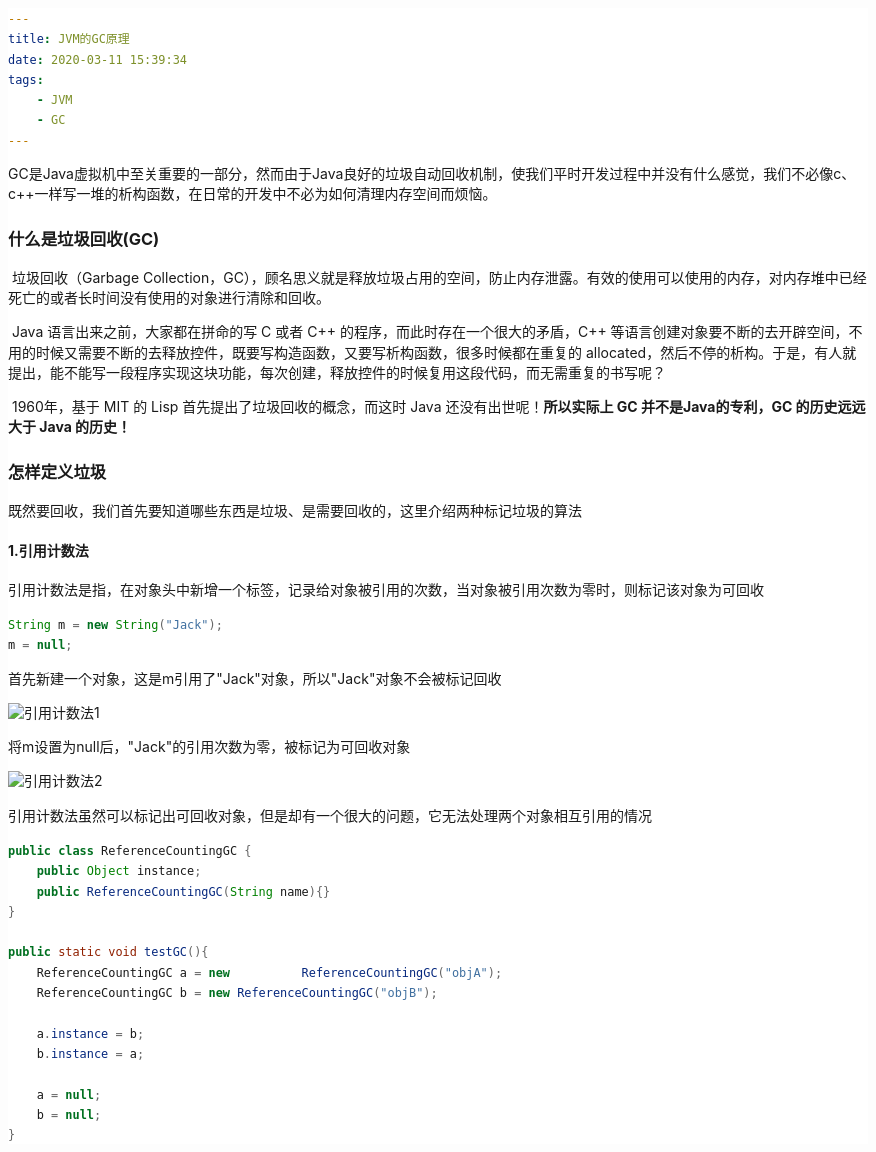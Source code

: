```yaml
---
title: JVM的GC原理
date: 2020-03-11 15:39:34
tags:
	- JVM
	- GC
---
```


​	GC是Java虚拟机中至关重要的一部分，然而由于Java良好的垃圾自动回收机制，使我们平时开发过程中并没有什么感觉，我们不必像c、c++一样写一堆的析构函数，在日常的开发中不必为如何清理内存空间而烦恼。

### 什么是垃圾回收(GC)

​	垃圾回收（Garbage Collection，GC），顾名思义就是释放垃圾占用的空间，防止内存泄露。有效的使用可以使用的内存，对内存堆中已经死亡的或者长时间没有使用的对象进行清除和回收。

​	Java 语言出来之前，大家都在拼命的写 C 或者 C++ 的程序，而此时存在一个很大的矛盾，C++ 等语言创建对象要不断的去开辟空间，不用的时候又需要不断的去释放控件，既要写构造函数，又要写析构函数，很多时候都在重复的 allocated，然后不停的析构。于是，有人就提出，能不能写一段程序实现这块功能，每次创建，释放控件的时候复用这段代码，而无需重复的书写呢？

​	1960年，基于 MIT 的 Lisp 首先提出了垃圾回收的概念，而这时 Java 还没有出世呢！**所以实际上 GC 并不是Java的专利，GC 的历史远远大于 Java 的历史！**



### 怎样定义垃圾

​	既然要回收，我们首先要知道哪些东西是垃圾、是需要回收的，这里介绍两种标记垃圾的算法

#### 1.引用计数法

​	引用计数法是指，在对象头中新增一个标签，记录给对象被引用的次数，当对象被引用次数为零时，则标记该对象为可回收

~~~java
String m = new String("Jack");
m = null;
~~~

首先新建一个对象，这是m引用了"Jack"对象，所以"Jack"对象不会被标记回收

![引用计数法1](引用计数法1.png)	

将m设置为null后，"Jack"的引用次数为零，被标记为可回收对象

![引用计数法2](引用计数法2.png)

​	引用计数法虽然可以标记出可回收对象，但是却有一个很大的问题，它无法处理两个对象相互引用的情况

~~~java
public class ReferenceCountingGC {
    public Object instance;
    public ReferenceCountingGC(String name){}
}

public static void testGC(){
    ReferenceCountingGC a = new 		 ReferenceCountingGC("objA");
    ReferenceCountingGC b = new ReferenceCountingGC("objB");

    a.instance = b;
    b.instance = a;

    a = null;
    b = null;
}
~~~
